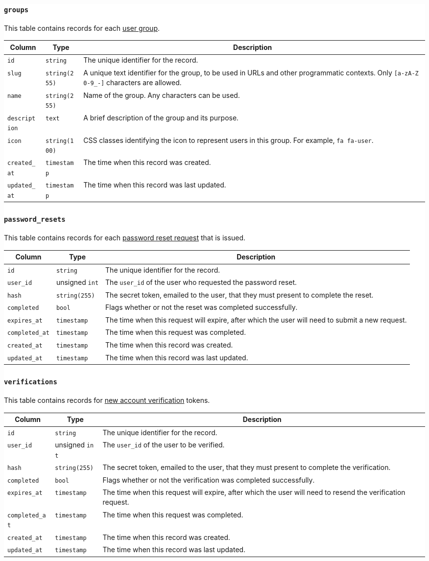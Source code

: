### `groups`

This table contains records for each [user group](/users/groups).

| Column        | Type          | Description                                                                                                                              |
| ------------- | ------------- | ---------------------------------------------------------------------------------------------------------------------------------------- |
| `id`          | `string`      | The unique identifier for the record.                                                                                                    |
| `slug`        | `string(255)` | A unique text identifier for the group, to be used in URLs and other programmatic contexts. Only `[a-zA-Z0-9_-]` characters are allowed. |
| `name`        | `string(255)` | Name of the group. Any characters can be used.                                                                                           |
| `description` | `text`        | A brief description of the group and its purpose.                                                                                        |
| `icon`        | `string(100)` | CSS classes identifying the icon to represent users in this group. For example, `fa fa-user`.                                            |
| `created_at`  | `timestamp`   | The time when this record was created.                                                                                                   |
| `updated_at`  | `timestamp`   | The time when this record was last updated.                                                                                              |

### `password_resets`

This table contains records for each [password reset request](/users/user-accounts#Passwordresetrequests) that is issued.

| Column         | Type           | Description                                                                                     |
| -------------- | -------------- | ----------------------------------------------------------------------------------------------- |
| `id`           | `string`       | The unique identifier for the record.                                                           |
| `user_id`      | unsigned `int` | The `user_id` of the user who requested the password reset.                                     |
| `hash`         | `string(255)`  | The secret token, emailed to the user, that they must present to complete the reset.            |
| `completed`    | `bool`         | Flags whether or not the reset was completed successfully.                                      |
| `expires_at`   | `timestamp`    | The time when this request will expire, after which the user will need to submit a new request. |
| `completed_at` | `timestamp`    | The time when this request was completed.                                                       |
| `created_at`   | `timestamp`    | The time when this record was created.                                                          |
| `updated_at`   | `timestamp`    | The time when this record was last updated.                                                     |

### `verifications`

This table contains records for [new account verification](/users/user-accounts#account-verification) tokens.

| Column         | Type           | Description                                                                                                |
| -------------- | -------------- | ---------------------------------------------------------------------------------------------------------- |
| `id`           | `string`       | The unique identifier for the record.                                                                      |
| `user_id`      | unsigned `int` | The `user_id` of the user to be verified.                                                                  |
| `hash`         | `string(255)`  | The secret token, emailed to the user, that they must present to complete the verification.                |
| `completed`    | `bool`         | Flags whether or not the verification was completed successfully.                                          |
| `expires_at`   | `timestamp`    | The time when this request will expire, after which the user will need to resend the verification request. |
| `completed_at` | `timestamp`    | The time when this request was completed.                                                                  |
| `created_at`   | `timestamp`    | The time when this record was created.                                                                     |
| `updated_at`   | `timestamp`    | The time when this record was last updated.                                                                |
